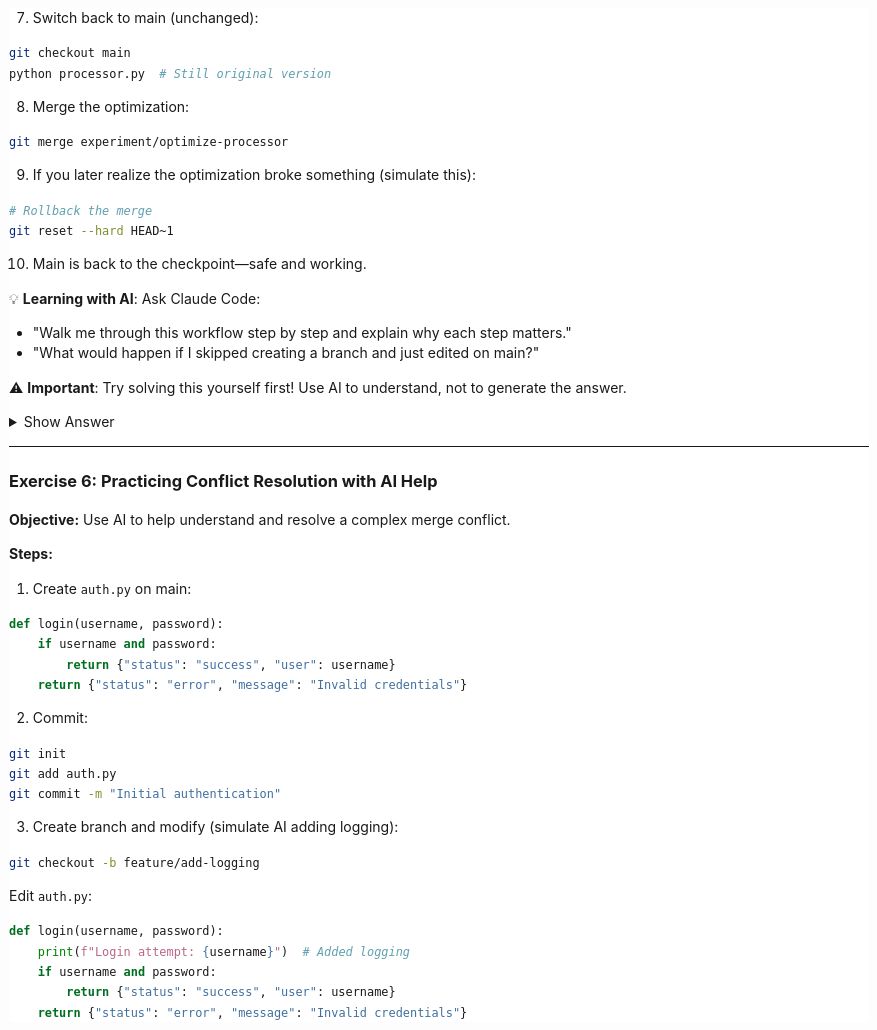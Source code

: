 7. Switch back to main (unchanged):
```bash
git checkout main
python processor.py  # Still original version
```

8. Merge the optimization:
```bash
git merge experiment/optimize-processor
```

9. If you later realize the optimization broke something (simulate this):
```bash
# Rollback the merge
git reset --hard HEAD~1
```

10. Main is back to the checkpoint—safe and working.

💡 **Learning with AI**: Ask Claude Code:
- "Walk me through this workflow step by step and explain why each step matters."
- "What would happen if I skipped creating a branch and just edited on main?"

⚠️ **Important**: Try solving this yourself first! Use AI to understand, not to generate the answer.

<details><summary>Show Answer</summary></details>

---

### Exercise 6: Practicing Conflict Resolution with AI Help

**Objective:** Use AI to help understand and resolve a complex merge conflict.

**Steps:**

1. Create `auth.py` on main:
```python
def login(username, password):
    if username and password:
        return {"status": "success", "user": username}
    return {"status": "error", "message": "Invalid credentials"}
```

2. Commit:
```bash
git init
git add auth.py
git commit -m "Initial authentication"
```

3. Create branch and modify (simulate AI adding logging):
```bash
git checkout -b feature/add-logging
```

Edit `auth.py`:
```python
def login(username, password):
    print(f"Login attempt: {username}")  # Added logging
    if username and password:
        return {"status": "success", "user": username}
    return {"status": "error", "message": "Invalid credentials"}
```
